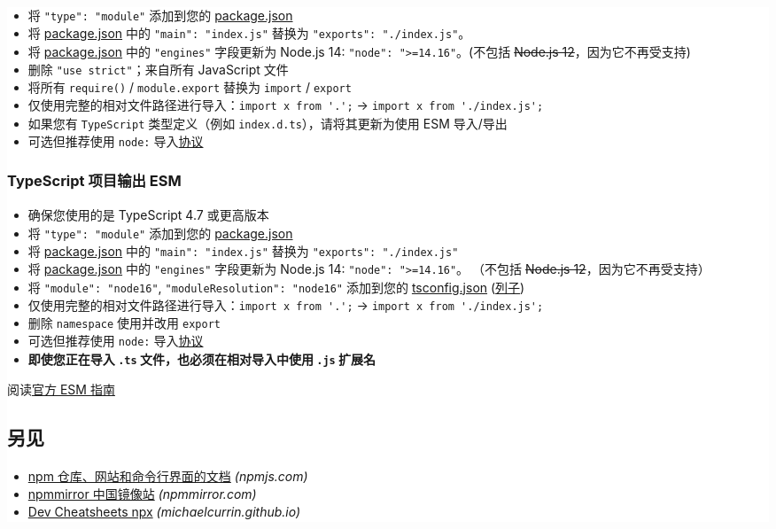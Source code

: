 
- 将 `"type": "module"` 添加到您的 [package.json](./package.json.md)
- 将 [package.json](./package.json.md) 中的 `"main": "index.js"` 替换为 `"exports": "./index.js"`。
- 将 [package.json](./package.json.md) 中的 `"engines"` 字段更新为 Node.js 14: `"node": ">=14.16"`。(不包括 <red>~~Node.js 12~~</red>，因为它不再受支持)
- 删除 `"use strict"`；来自所有 JavaScript 文件
- 将所有 `require()` / `module.export` 替换为 `import` / `export`
- 仅使用完整的相对文件路径进行导入：`import x from '.';` → `import x from './index.js';`
- 如果您有 `TypeScript` 类型定义（例如 `index.d.ts`），请将其更新为使用 ESM 导入/导出
- 可选但推荐使用 `node:` 导入[协议](https://nodejs.org/api/esm.html#esm_node_imports)

### TypeScript 项目输出 ESM


- 确保您使用的是 TypeScript 4.7 或更高版本
- 将 `"type": "module"` 添加到您的 [package.json](./package.json.md)
- 将 [package.json](./package.json.md) 中的 `"main": "index.js"` 替换为 `"exports": "./index.js"`
- 将 [package.json](./package.json.md) 中的 `"engines"` 字段更新为 Node.js 14: `"node": ">=14.16"`。 （不包括 <red>~~Node.js 12~~</red>，因为它不再受支持）
- 将 `"module": "node16"`, `"moduleResolution": "node16"` 添加到您的 [tsconfig.json](./typescript.md) ([列子](https://github.com/sindresorhus/tsconfig/blob/main/tsconfig.json))
- 仅使用完整的相对文件路径进行导入：`import x from '.';` → `import x from './index.js';`
- 删除 `namespace` 使用并改用 `export`
- 可选但推荐使用 `node:` 导入[协议](https://nodejs.org/api/esm.html#esm_node_imports)
- **即使您正在导入 `.ts` 文件，也必须在相对导入中使用 `.js` 扩展名**

阅读[官方 ESM 指南](https://www.typescriptlang.org/docs/handbook/esm-node.html)

另见
----

- [npm 仓库、网站和命令行界面的文档](https://docs.npmjs.com/) _(npmjs.com)_
- [npmmirror 中国镜像站](https://npmmirror.com/) _(npmmirror.com)_
- [Dev Cheatsheets npx](https://michaelcurrin.github.io/dev-cheatsheets/cheatsheets/package-managers/javascript/npm/commands/npx.html) _(michaelcurrin.github.io)_